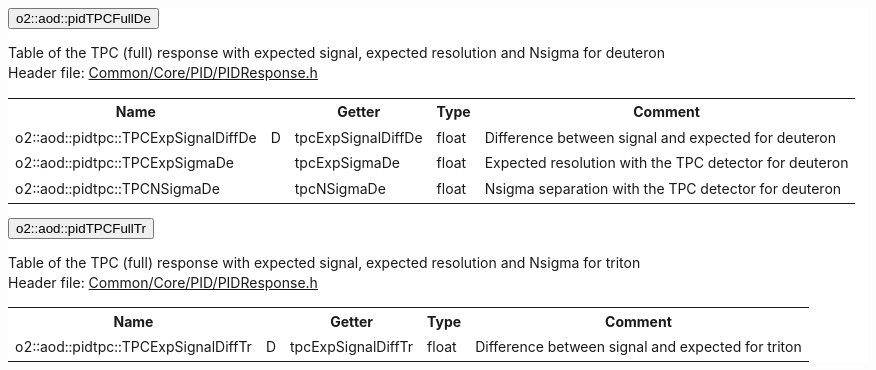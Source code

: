   <button class="myaccordion"><i class="fa fa-table"></i> o2::aod::pidTPCFullDe</button>
  <div class="panel">
    <div>
       Table of the TPC (full) response with expected signal, expected resolution and Nsigma for deuteron
    </div>
    <div>
      Header file: <a href="https://github.com/AliceO2Group/O2Physics/tree/master/Common/Core/PID/PIDResponse.h" target="_blank">Common/Core/PID/PIDResponse.h</a>
    </div>
    <table class=DataModel>
      <tr>
        <th>Name</th>
        <th></th>
        <th>Getter</th>
        <th>Type</th>
        <th>Comment</th>
      </tr>
      <tr>
        <td>o2::aod::pidtpc::TPCExpSignalDiffDe</td>
        <td>D</td>
        <td>tpcExpSignalDiffDe</td>
        <td>float</td>
        <td>Difference between signal and expected for deuteron</td>
      </tr>
      <tr>
        <td>o2::aod::pidtpc::TPCExpSigmaDe</td>
        <td></td>
        <td>tpcExpSigmaDe</td>
        <td>float</td>
        <td>Expected resolution with the TPC detector for deuteron</td>
      </tr>
      <tr>
        <td>o2::aod::pidtpc::TPCNSigmaDe</td>
        <td></td>
        <td>tpcNSigmaDe</td>
        <td>float</td>
        <td>Nsigma separation with the TPC detector for deuteron</td>
      </tr>
    </table>
  </div>

  <button class="myaccordion"><i class="fa fa-table"></i> o2::aod::pidTPCFullTr</button>
  <div class="panel">
    <div>
       Table of the TPC (full) response with expected signal, expected resolution and Nsigma for triton
    </div>
    <div>
      Header file: <a href="https://github.com/AliceO2Group/O2Physics/tree/master/Common/Core/PID/PIDResponse.h" target="_blank">Common/Core/PID/PIDResponse.h</a>
    </div>
    <table class=DataModel>
      <tr>
        <th>Name</th>
        <th></th>
        <th>Getter</th>
        <th>Type</th>
        <th>Comment</th>
      </tr>
      <tr>
        <td>o2::aod::pidtpc::TPCExpSignalDiffTr</td>
        <td>D</td>
        <td>tpcExpSignalDiffTr</td>
        <td>float</td>
        <td>Difference between signal and expected for triton</td>
